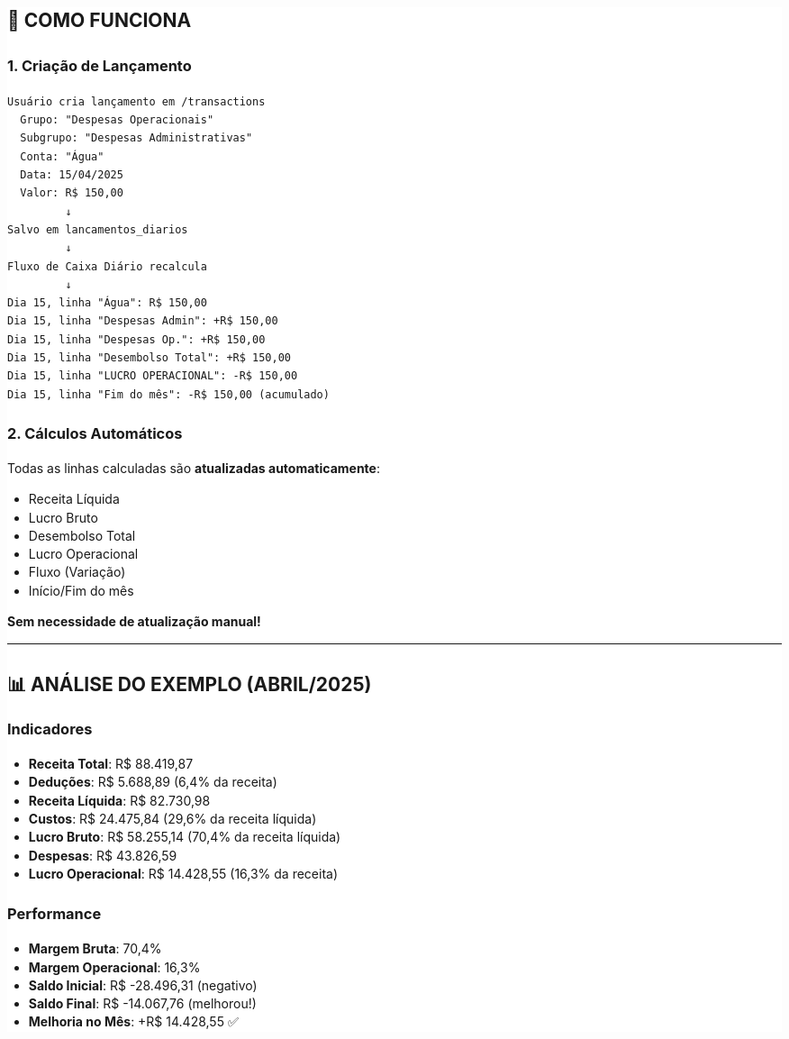 
## 🔄 COMO FUNCIONA

### **1. Criação de Lançamento**
```
Usuário cria lançamento em /transactions
  Grupo: "Despesas Operacionais"
  Subgrupo: "Despesas Administrativas"
  Conta: "Água"
  Data: 15/04/2025
  Valor: R$ 150,00
         ↓
Salvo em lancamentos_diarios
         ↓
Fluxo de Caixa Diário recalcula
         ↓
Dia 15, linha "Água": R$ 150,00
Dia 15, linha "Despesas Admin": +R$ 150,00
Dia 15, linha "Despesas Op.": +R$ 150,00
Dia 15, linha "Desembolso Total": +R$ 150,00
Dia 15, linha "LUCRO OPERACIONAL": -R$ 150,00
Dia 15, linha "Fim do mês": -R$ 150,00 (acumulado)
```

### **2. Cálculos Automáticos**

Todas as linhas calculadas são **atualizadas automaticamente**:
- Receita Líquida
- Lucro Bruto
- Desembolso Total
- Lucro Operacional
- Fluxo (Variação)
- Início/Fim do mês

**Sem necessidade de atualização manual!**

---

## 📊 ANÁLISE DO EXEMPLO (ABRIL/2025)

### **Indicadores**
- **Receita Total**: R$ 88.419,87
- **Deduções**: R$ 5.688,89 (6,4% da receita)
- **Receita Líquida**: R$ 82.730,98
- **Custos**: R$ 24.475,84 (29,6% da receita líquida)
- **Lucro Bruto**: R$ 58.255,14 (70,4% da receita líquida)
- **Despesas**: R$ 43.826,59
- **Lucro Operacional**: R$ 14.428,55 (16,3% da receita)

### **Performance**
- **Margem Bruta**: 70,4%
- **Margem Operacional**: 16,3%
- **Saldo Inicial**: R$ -28.496,31 (negativo)
- **Saldo Final**: R$ -14.067,76 (melhorou!)
- **Melhoria no Mês**: +R$ 14.428,55 ✅
